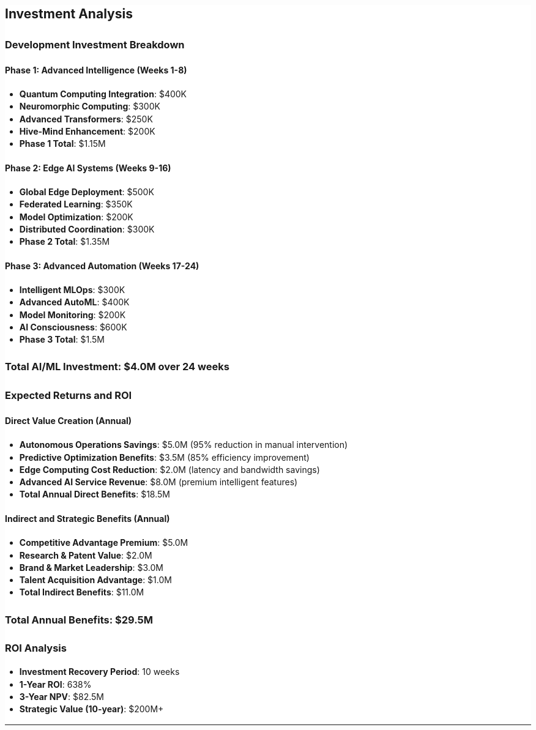 
## Investment Analysis

### Development Investment Breakdown

#### Phase 1: Advanced Intelligence (Weeks 1-8)
- **Quantum Computing Integration**: $400K
- **Neuromorphic Computing**: $300K
- **Advanced Transformers**: $250K
- **Hive-Mind Enhancement**: $200K
- **Phase 1 Total**: $1.15M

#### Phase 2: Edge AI Systems (Weeks 9-16)
- **Global Edge Deployment**: $500K
- **Federated Learning**: $350K
- **Model Optimization**: $200K
- **Distributed Coordination**: $300K
- **Phase 2 Total**: $1.35M

#### Phase 3: Advanced Automation (Weeks 17-24)
- **Intelligent MLOps**: $300K
- **Advanced AutoML**: $400K
- **Model Monitoring**: $200K
- **AI Consciousness**: $600K
- **Phase 3 Total**: $1.5M

### Total AI/ML Investment: $4.0M over 24 weeks

### Expected Returns and ROI

#### Direct Value Creation (Annual)
- **Autonomous Operations Savings**: $5.0M (95% reduction in manual intervention)
- **Predictive Optimization Benefits**: $3.5M (85% efficiency improvement)
- **Edge Computing Cost Reduction**: $2.0M (latency and bandwidth savings)
- **Advanced AI Service Revenue**: $8.0M (premium intelligent features)
- **Total Annual Direct Benefits**: $18.5M

#### Indirect and Strategic Benefits (Annual)
- **Competitive Advantage Premium**: $5.0M
- **Research & Patent Value**: $2.0M
- **Brand & Market Leadership**: $3.0M
- **Talent Acquisition Advantage**: $1.0M
- **Total Indirect Benefits**: $11.0M

### Total Annual Benefits: $29.5M

### ROI Analysis
- **Investment Recovery Period**: 10 weeks
- **1-Year ROI**: 638%
- **3-Year NPV**: $82.5M
- **Strategic Value (10-year)**: $200M+

---